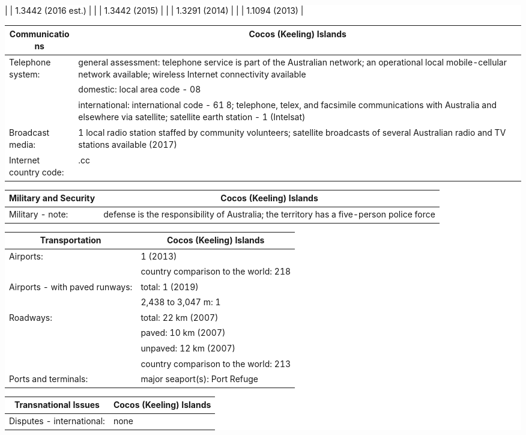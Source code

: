 | | 1.3442 (2016 est.) |
| | 1.3442 (2015) |
| | 1.3291 (2014) |
| | 1.1094 (2013) |

| Communications | Cocos (Keeling) Islands |
| --- | --- |
| Telephone system: | general assessment: telephone service is part of the Australian network; an operational local mobile-cellular network available; wireless Internet connectivity available |
| | domestic: local area code - 08 |
| | international: international code - 61 8; telephone, telex, and facsimile communications with Australia and elsewhere via satellite; satellite earth station - 1 (Intelsat) |
| Broadcast media: | 1 local radio station staffed by community volunteers; satellite broadcasts of several Australian radio and TV stations available (2017) |
| Internet country code: | .cc |

| Military and Security | Cocos (Keeling) Islands |
| --- | --- |
| Military - note: | defense is the responsibility of Australia; the territory has a five-person police force |

| Transportation | Cocos (Keeling) Islands |
| --- | --- |
| Airports: | 1 (2013) |
| | country comparison to the world: 218 |
| Airports - with paved runways: | total: 1 (2019) |
| | 2,438 to 3,047 m: 1 |
| Roadways: | total: 22 km (2007) |
| | paved: 10 km (2007) |
| | unpaved: 12 km (2007) |
| | country comparison to the world: 213 |
| Ports and terminals: | major seaport(s): Port Refuge |

| Transnational Issues | Cocos (Keeling) Islands |
| --- | --- |
| Disputes - international: | none |
